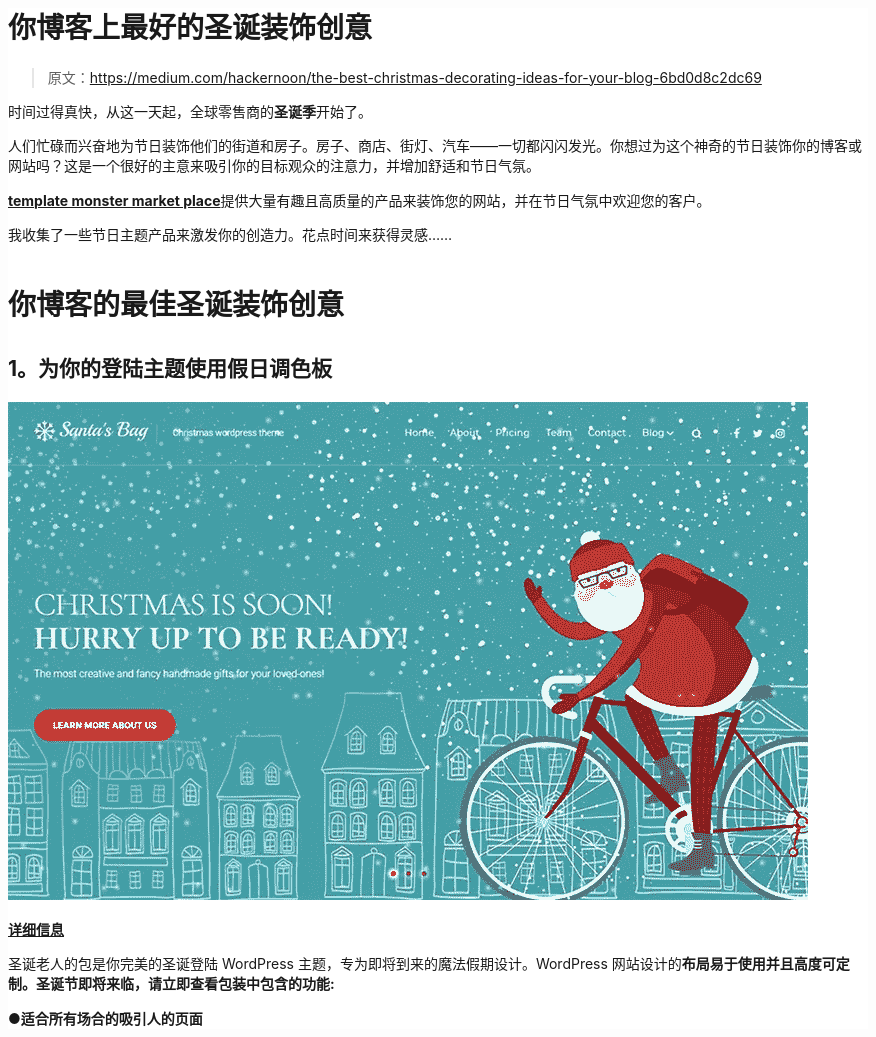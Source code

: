 # 你博客上最好的圣诞装饰创意

> 原文：<https://medium.com/hackernoon/the-best-christmas-decorating-ideas-for-your-blog-6bd0d8c2dc69>

时间过得真快，从这一天起，全球零售商的**圣诞季**开始了。

人们忙碌而兴奋地为节日装饰他们的街道和房子。房子、商店、街灯、汽车——一切都闪闪发光。你想过为这个神奇的节日装饰你的博客或网站吗？这是一个很好的主意来吸引你的目标观众的注意力，并增加舒适和节日气氛。

[**template monster market place**](https://www.templatemonster.com/marketplace/?aff=hackernoon)提供大量有趣且高质量的产品来装饰您的网站，并在节日气氛中欢迎您的客户。

我收集了一些节日主题产品来激发你的创造力。花点时间来获得灵感……

# **你博客的最佳圣诞装饰创意**

## **1。为你的登陆主题使用假日调色板**

![](img/fee10a76efa3c69e432d2f70678c19e7.png)

[**详细信息**](https://www.templatemonster.com/wordpress-themes/santa-s-bag-christmas-landing-wordpress-theme-66026.html?aff=hackernoon)

圣诞老人的包是你完美的圣诞登陆 WordPress 主题，专为即将到来的魔法假期设计。WordPress 网站设计的[](https://www.templatemonster.com/wordpress-themes.php?aff=hackernoon)****布局易于使用并且高度可定制。圣诞节即将来临，请立即查看包装中包含的功能:****

****●适合所有场合的吸引人的页面****
